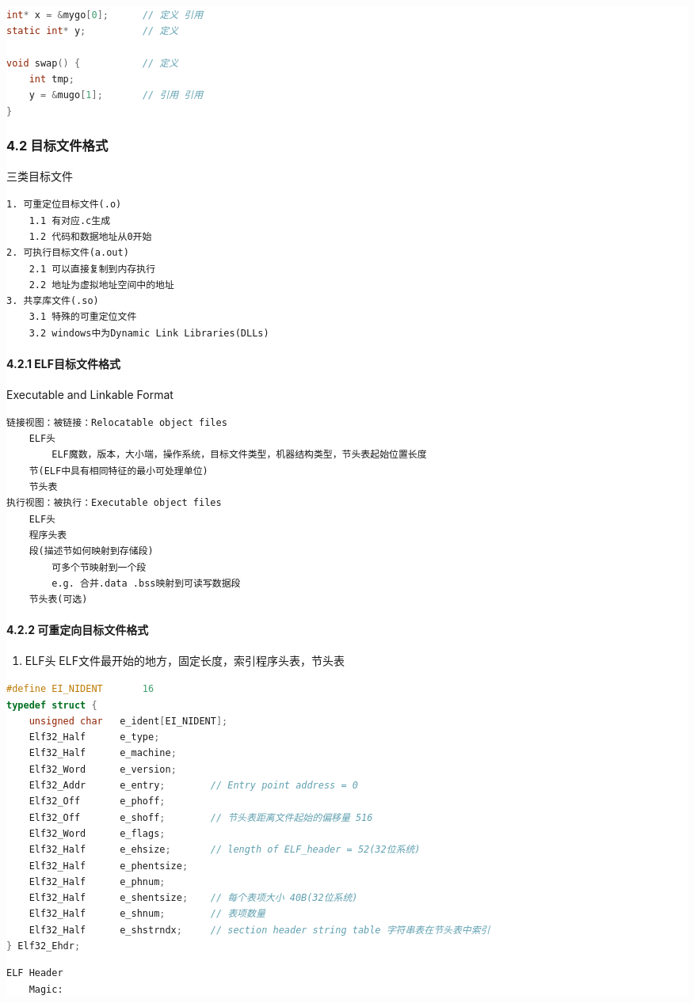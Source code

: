```c
int* x = &mygo[0];      // 定义 引用
static int* y;          // 定义

void swap() {           // 定义
    int tmp;
    y = &mugo[1];       // 引用 引用
}
```

### 4.2 目标文件格式
三类目标文件
```
1. 可重定位目标文件(.o)
    1.1 有对应.c生成
    1.2 代码和数据地址从0开始
2. 可执行目标文件(a.out)
    2.1 可以直接复制到内存执行
    2.2 地址为虚拟地址空间中的地址
3. 共享库文件(.so)
    3.1 特殊的可重定位文件
    3.2 windows中为Dynamic Link Libraries(DLLs)
```
#### 4.2.1 ELF目标文件格式
Executable and Linkable Format
```
链接视图：被链接：Relocatable object files
    ELF头
        ELF魔数，版本，大小端，操作系统，目标文件类型，机器结构类型，节头表起始位置长度
    节(ELF中具有相同特征的最小可处理单位)
    节头表
执行视图：被执行：Executable object files
    ELF头
    程序头表
    段(描述节如何映射到存储段)
        可多个节映射到一个段
        e.g. 合并.data .bss映射到可读写数据段
    节头表(可选)
```
#### 4.2.2 可重定向目标文件格式
1. ELF头
ELF文件最开始的地方，固定长度，索引程序头表，节头表
```c
#define EI_NIDENT       16
typedef struct {
    unsigned char   e_ident[EI_NIDENT]; 
    Elf32_Half     	e_type;
    Elf32_Half     	e_machine;
    Elf32_Word     	e_version;
    Elf32_Addr     	e_entry;        // Entry point address = 0
    Elf32_Off      	e_phoff;
    Elf32_Off      	e_shoff;        // 节头表距离文件起始的偏移量 516
    Elf32_Word     	e_flags;
    Elf32_Half     	e_ehsize;       // length of ELF_header = 52(32位系统)
    Elf32_Half     	e_phentsize;
    Elf32_Half     	e_phnum;
    Elf32_Half     	e_shentsize;    // 每个表项大小 40B(32位系统)
    Elf32_Half     	e_shnum;        // 表项数量
    Elf32_Half     	e_shstrndx;     // section header string table 字符串表在节头表中索引
} Elf32_Ehdr;
```
```
ELF Header
    Magic:
```